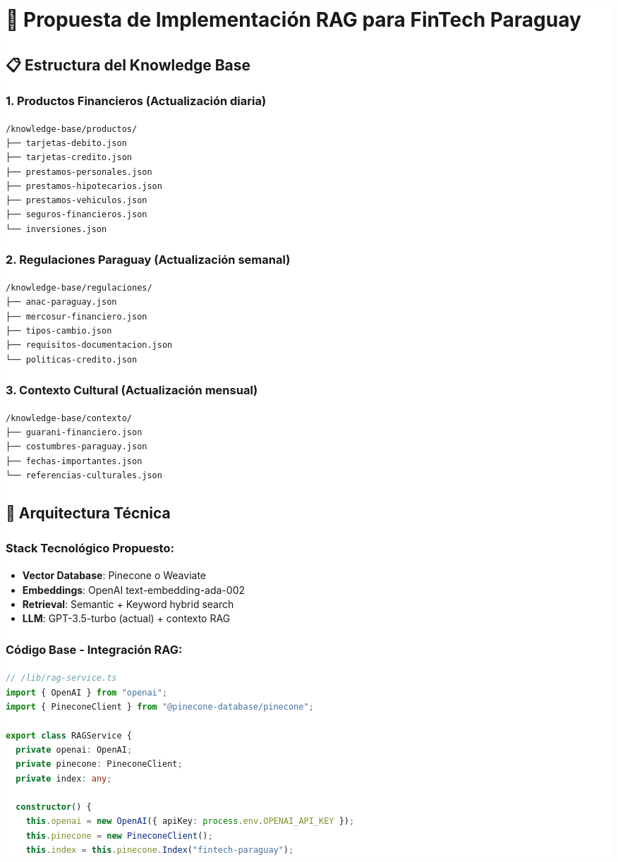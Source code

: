 # 🚀 Propuesta de Implementación RAG para FinTech Paraguay

## 📋 Estructura del Knowledge Base

### 1. **Productos Financieros** (Actualización diaria)

```
/knowledge-base/productos/
├── tarjetas-debito.json
├── tarjetas-credito.json
├── prestamos-personales.json
├── prestamos-hipotecarios.json
├── prestamos-vehiculos.json
├── seguros-financieros.json
└── inversiones.json
```

### 2. **Regulaciones Paraguay** (Actualización semanal)

```
/knowledge-base/regulaciones/
├── anac-paraguay.json
├── mercosur-financiero.json
├── tipos-cambio.json
├── requisitos-documentacion.json
└── politicas-credito.json
```

### 3. **Contexto Cultural** (Actualización mensual)

```
/knowledge-base/contexto/
├── guarani-financiero.json
├── costumbres-paraguay.json
├── fechas-importantes.json
└── referencias-culturales.json
```

## 🔧 Arquitectura Técnica

### Stack Tecnológico Propuesto:

- **Vector Database**: Pinecone o Weaviate
- **Embeddings**: OpenAI text-embedding-ada-002
- **Retrieval**: Semantic + Keyword hybrid search
- **LLM**: GPT-3.5-turbo (actual) + contexto RAG

### Código Base - Integración RAG:

```typescript
// /lib/rag-service.ts
import { OpenAI } from "openai";
import { PineconeClient } from "@pinecone-database/pinecone";

export class RAGService {
  private openai: OpenAI;
  private pinecone: PineconeClient;
  private index: any;

  constructor() {
    this.openai = new OpenAI({ apiKey: process.env.OPENAI_API_KEY });
    this.pinecone = new PineconeClient();
    this.index = this.pinecone.Index("fintech-paraguay");
```